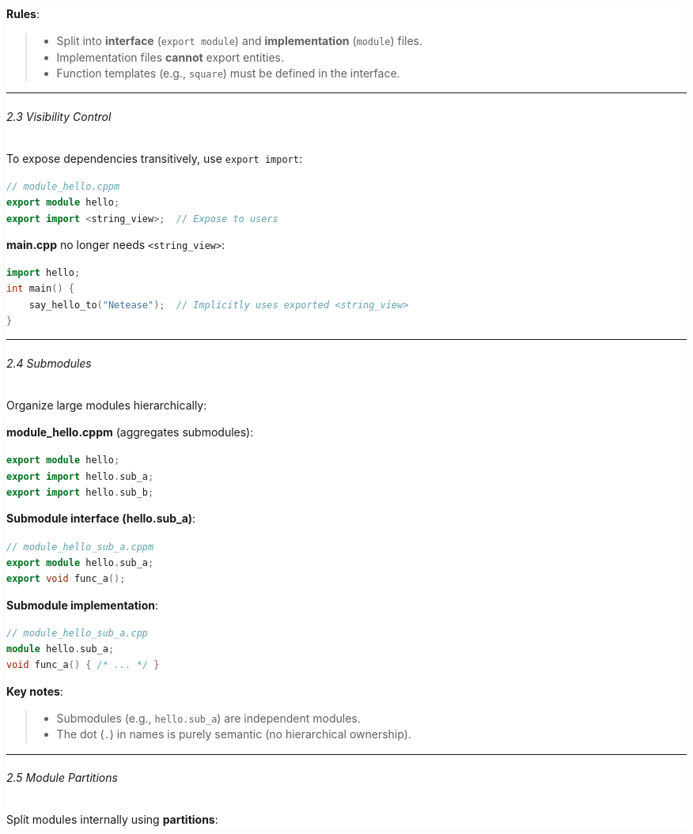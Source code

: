 **Rules**:  
> * Split into **interface** (`export module`) and **implementation** (`module`) files.  
> * Implementation files **cannot** export entities.  
> * Function templates (e.g., `square`) must be defined in the interface.  

---

###### 2.3 Visibility Control  
To expose dependencies transitively, use `export import`:  
~~~cpp
// module_hello.cppm
export module hello;
export import <string_view>;  // Expose to users
~~~

**main.cpp** no longer needs `<string_view>`:  
~~~cpp
import hello;
int main() {
    say_hello_to("Netease");  // Implicitly uses exported <string_view>
}
~~~

---

###### 2.4 Submodules  
Organize large modules hierarchically:  

**module_hello.cppm** (aggregates submodules):  
~~~cpp
export module hello;
export import hello.sub_a;
export import hello.sub_b;
~~~

**Submodule interface (hello.sub_a)**:  
~~~cpp
// module_hello_sub_a.cppm
export module hello.sub_a;
export void func_a();
~~~

**Submodule implementation**:  
~~~cpp
// module_hello_sub_a.cpp
module hello.sub_a;
void func_a() { /* ... */ }
~~~

**Key notes**:  
> * Submodules (e.g., `hello.sub_a`) are independent modules.  
> * The dot (`.`) in names is purely semantic (no hierarchical ownership).  

---

###### 2.5 Module Partitions  
Split modules internally using **partitions**:  
